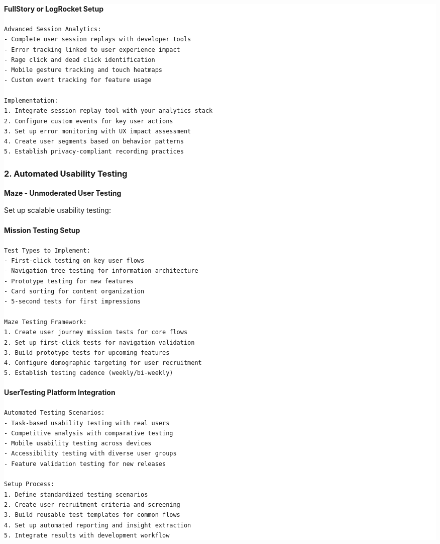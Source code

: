 #### FullStory or LogRocket Setup
```
Advanced Session Analytics:
- Complete user session replays with developer tools
- Error tracking linked to user experience impact
- Rage click and dead click identification
- Mobile gesture tracking and touch heatmaps
- Custom event tracking for feature usage

Implementation:
1. Integrate session replay tool with your analytics stack
2. Configure custom events for key user actions
3. Set up error monitoring with UX impact assessment
4. Create user segments based on behavior patterns
5. Establish privacy-compliant recording practices
```

### 2. Automated Usability Testing

**Maze - Unmoderated User Testing**

Set up scalable usability testing:

#### Mission Testing Setup
```
Test Types to Implement:
- First-click testing on key user flows
- Navigation tree testing for information architecture
- Prototype testing for new features
- Card sorting for content organization
- 5-second tests for first impressions

Maze Testing Framework:
1. Create user journey mission tests for core flows
2. Set up first-click tests for navigation validation
3. Build prototype tests for upcoming features
4. Configure demographic targeting for user recruitment
5. Establish testing cadence (weekly/bi-weekly)
```

#### UserTesting Platform Integration
```
Automated Testing Scenarios:
- Task-based usability testing with real users
- Competitive analysis with comparative testing
- Mobile usability testing across devices
- Accessibility testing with diverse user groups
- Feature validation testing for new releases

Setup Process:
1. Define standardized testing scenarios
2. Create user recruitment criteria and screening
3. Build reusable test templates for common flows
4. Set up automated reporting and insight extraction
5. Integrate results with development workflow
```
